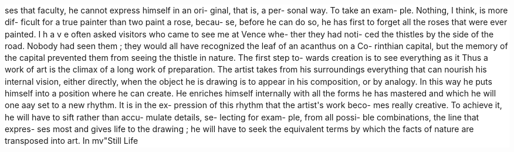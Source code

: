 ses that faculty, he
cannot express
himself in an ori-
ginal, that is, a per-
sonal way.
To take an exam-
ple. Nothing, I
think, is more dif-
ficult for a true
painter than two
paint a rose, becau-
se, before he can do
so, he has first to
forget all the roses
that were ever
painted. I h a v e
often asked visitors
who came to see
me at Vence whe-
ther they had noti-
ced the thistles by
the side of the road.
Nobody had seen
them ; they would
all have recognized
the leaf of an
acanthus on a Co-
rinthian capital, but
the memory of the
capital prevented
them from seeing
the thistle in nature.
The first step to-
wards creation is to
see everything as it
Thus a work of art is the climax of a long work of preparation.
The artist takes from his surroundings everything that can nourish
his internal vision, either directly, when the object he is drawing is
to appear in his composition, or by analogy. In this way he puts
himself into a position where he can create. He enriches himself
internally with all the forms he has mastered and which he will one
aay set to a new
rhythm.
It is in the ex-
pression of this
rhythm that the
artist's work beco-
mes really creative.
To achieve it, he
will have to sift
rather than accu-
mulate details, se-
lecting for exam-
ple, from all possi-
ble combinations,
the line that expres-
ses most and gives
life to the drawing ;
he will have to
seek the equivalent
terms by which the
facts of nature are
transposed into art.
In mv"Still Life